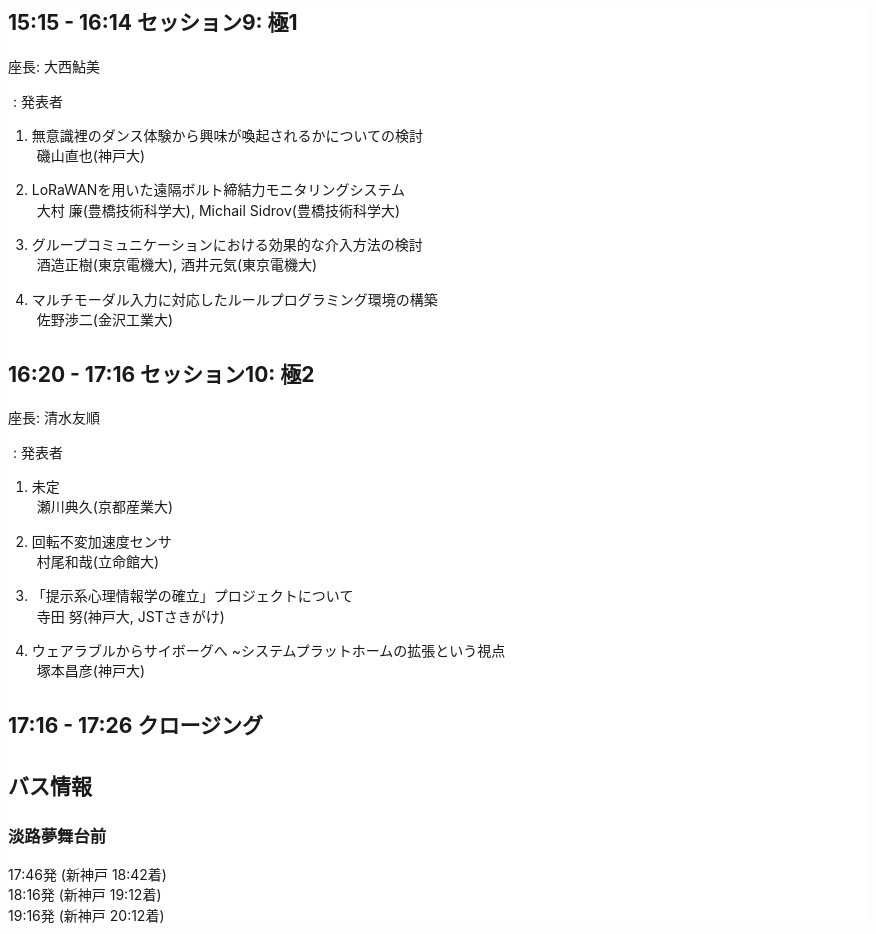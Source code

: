 <h2 id="極1" style="border-bottom: solid 1px white">15:15 - 16:14 セッション9: 極1</h2>
<p>座長: 大西鮎美</p>
<i class="fas fa-user" style="margin-right: 5px"></i>: 発表者
<ol>
<li style="margin-bottom: 1rem;">無意識裡のダンス体験から興味が喚起されるかについての検討<br />
<i class="fas fa-user" style="margin-right: 5px"></i>磯山直也(神戸大)</li>
<li style="margin-bottom: 1rem;">LoRaWANを用いた遠隔ボルト締結力モニタリングシステム<br />
<i class="fas fa-user" style="margin-right: 5px"></i>大村 廉(豊橋技術科学大), Michail Sidrov(豊橋技術科学大)</li>
<li style="margin-bottom: 1rem;">グループコミュニケーションにおける効果的な介入方法の検討<br />
<i class="fas fa-user" style="margin-right: 5px"></i>酒造正樹(東京電機大), 酒井元気(東京電機大)</li>
<li style="margin-bottom: 1rem;">マルチモーダル入力に対応したルールプログラミング環境の構築<br />
<i class="fas fa-user" style="margin-right: 5px"></i>佐野渉二(金沢工業大)</li>
</ol>

<h2 id="極2" style="border-bottom: solid 1px white">16:20 - 17:16 セッション10: 極2</h2>
<p>座長: 清水友順</p>
<i class="fas fa-user" style="margin-right: 5px"></i>: 発表者
<ol>
<li style="margin-bottom: 1rem;">未定<br />
<i class="fas fa-user" style="margin-right: 5px"></i>瀬川典久(京都産業大)</li>
<li style="margin-bottom: 1rem;">回転不変加速度センサ<br />
<i class="fas fa-user" style="margin-right: 5px"></i>村尾和哉(立命館大)</li>
<li style="margin-bottom: 1rem;">「提示系心理情報学の確立」プロジェクトについて<br />
<i class="fas fa-user" style="margin-right: 5px"></i>寺田 努(神戸大, JSTさきがけ)</li>
<li style="margin-bottom: 1rem;">ウェアラブルからサイボーグへ ~システムプラットホームの拡張という視点<br />
<i class="fas fa-user" style="margin-right: 5px"></i>塚本昌彦(神戸大)</li>
</ol>

<h2 id="懇親会" style="border-bottom: solid 1px white">17:16 - 17:26 クロージング</h2>

<p>
<h2 ><span style="border-bottom: solid 1px white">バス情報</span></h2>

<h3>淡路夢舞台前</h3>
17:46発 (新神戸 18:42着)<br />
18:16発 (新神戸 19:12着)<br />
19:16発 (新神戸 20:12着)

</p>